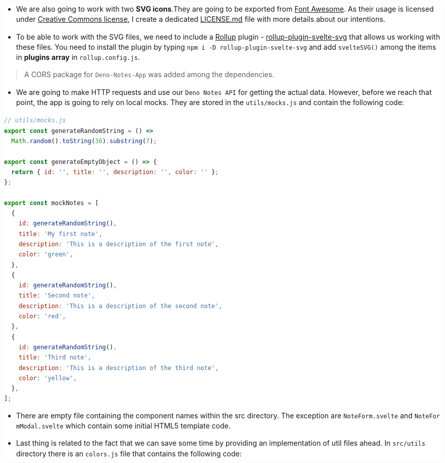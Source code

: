 - We are also going to work with two **SVG icons**.They are going to be exported from [Font Awesome](https://fontawesome.com/). As their usage is licensed under [Creative Commons license](https://fontawesome.com/license), I create a dedicated [LICENSE.md](https://github.com/ovotech/co_frontend/tree/master/svelte-notes-app/src/icons/LICENSE.md) file with more details about our intentions.

- To be able to work with the SVG files, we need to include a [Rollup](https://rollupjs.org/) plugin - [rollup-plugin-svelte-svg](https://www.npmjs.com/package/rollup-plugin-svelte-svg) that allows us working with these files. You need to install the plugin by typing `npm i -D rollup-plugin-svelte-svg` and add `svelteSVG()` among the items in **plugins array** in `rollup.config.js`.

> A CORS package for `Deno-Notes-App` was added among the dependencies.

- We are going to make HTTP requests and use our `Deno Notes API` for getting the actual data. However, before we 
  reach that point, the app is going to rely on local mocks. They are stored in the `utils/mocks.js` and contain the following code:

```javascript
// utils/mocks.js
export const generateRandomString = () =>
  Math.random().toString(36).substring(7);

export const generateEmptyObject = () => {
  return { id: '', title: '', description: '', color: '' };
};

export const mockNotes = [
  {
    id: generateRandomString(),
    title: 'My first note',
    description: 'This is a description of the first note',
    color: 'green',
  },
  {
    id: generateRandomString(),
    title: 'Second note',
    description: 'This is a description of the second note',
    color: 'red',
  },
  {
    id: generateRandomString(),
    title: 'Third note',
    description: 'This is a description of the third note',
    color: 'yellow',
  },
];
```

- There are empty file containing the component names within the src directory. The exception are `NoteForm.svelte` and `NoteFormModal.svelte` which contain some initial HTML5 template code.

- Last thing is related to the fact that we can save some time by providing an implementation of util files ahead. In `src/utils` directory there is an `colors.js` file that contains the following code:
